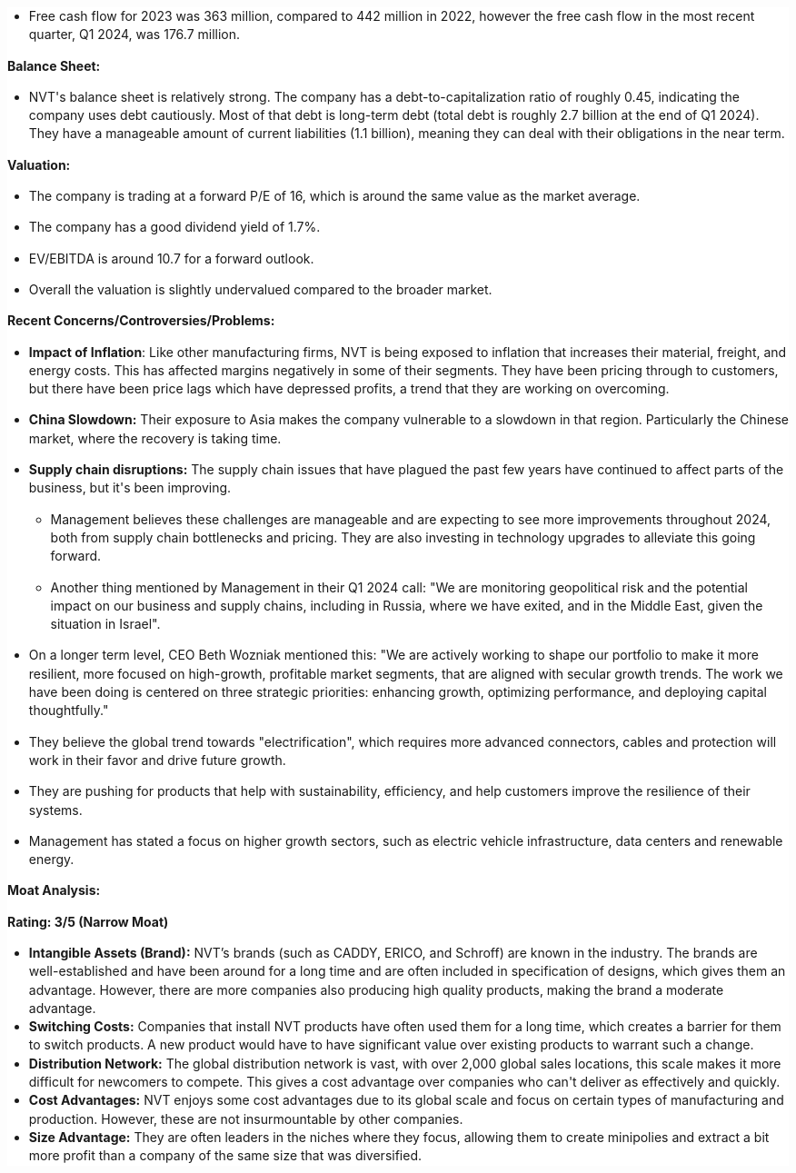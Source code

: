 * Free cash flow for 2023 was 363 million, compared to 442 million in 2022, however the free cash flow in the most recent quarter, Q1 2024, was 176.7 million.

**Balance Sheet:**
*   NVT's balance sheet is relatively strong. The company has a debt-to-capitalization ratio of roughly 0.45, indicating the company uses debt cautiously. Most of that debt is long-term debt (total debt is roughly 2.7 billion at the end of Q1 2024). They have a manageable amount of current liabilities (1.1 billion), meaning they can deal with their obligations in the near term.

**Valuation:**
*  The company is trading at a forward P/E of 16, which is around the same value as the market average.
*   The company has a good dividend yield of 1.7%.
*   EV/EBITDA is around 10.7 for a forward outlook.

   * Overall the valuation is slightly undervalued compared to the broader market.

**Recent Concerns/Controversies/Problems:**

*   **Impact of Inflation**:  Like other manufacturing firms, NVT is being exposed to inflation that increases their material, freight, and energy costs. This has affected margins negatively in some of their segments. They have been pricing through to customers, but there have been price lags which have depressed profits, a trend that they are working on overcoming.
*   **China Slowdown:** Their exposure to Asia makes the company vulnerable to a slowdown in that region. Particularly the Chinese market, where the recovery is taking time.
*  **Supply chain disruptions:** The supply chain issues that have plagued the past few years have continued to affect parts of the business, but it's been improving.

   *   Management believes these challenges are manageable and are expecting to see more improvements throughout 2024, both from supply chain bottlenecks and pricing. They are also investing in technology upgrades to alleviate this going forward.

   *  Another thing mentioned by Management in their Q1 2024 call: "We are monitoring geopolitical risk and the potential impact on our business and supply chains, including in Russia, where we have exited, and in the Middle East, given the situation in Israel".
  
  *   On a longer term level, CEO Beth Wozniak mentioned this: "We are actively working to shape our portfolio to make it more resilient, more focused on high-growth, profitable market segments, that are aligned with secular growth trends. The work we have been doing is centered on three strategic priorities: enhancing growth, optimizing performance, and deploying capital thoughtfully."

  *   They believe the global trend towards "electrification", which requires more advanced connectors, cables and protection will work in their favor and drive future growth.
  * They are pushing for products that help with sustainability, efficiency, and help customers improve the resilience of their systems.
  *   Management has stated a focus on higher growth sectors, such as electric vehicle infrastructure, data centers and renewable energy.
    
**Moat Analysis:**

**Rating: 3/5 (Narrow Moat)**

*   **Intangible Assets (Brand):** NVT’s brands (such as CADDY, ERICO, and Schroff) are known in the industry. The brands are well-established and have been around for a long time and are often included in specification of designs, which gives them an advantage. However, there are more companies also producing high quality products, making the brand a moderate advantage.
*  **Switching Costs:** Companies that install NVT products have often used them for a long time, which creates a barrier for them to switch products. A new product would have to have significant value over existing products to warrant such a change.
*  **Distribution Network:** The global distribution network is vast, with over 2,000 global sales locations, this scale makes it more difficult for newcomers to compete. This gives a cost advantage over companies who can't deliver as effectively and quickly.
*   **Cost Advantages:** NVT enjoys some cost advantages due to its global scale and focus on certain types of manufacturing and production. However, these are not insurmountable by other companies.
*   **Size Advantage:** They are often leaders in the niches where they focus, allowing them to create minipolies and extract a bit more profit than a company of the same size that was diversified.
